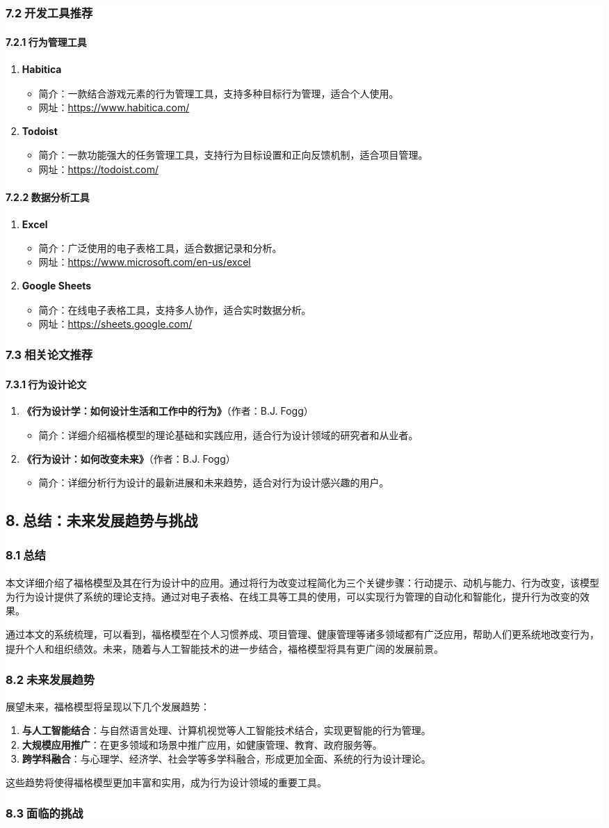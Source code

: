 ### 7.2 开发工具推荐

#### 7.2.1 行为管理工具

1. **Habitica**
   - 简介：一款结合游戏元素的行为管理工具，支持多种目标行为管理，适合个人使用。
   - 网址：https://www.habitica.com/

2. **Todoist**
   - 简介：一款功能强大的任务管理工具，支持行为目标设置和正向反馈机制，适合项目管理。
   - 网址：https://todoist.com/

#### 7.2.2 数据分析工具

1. **Excel**
   - 简介：广泛使用的电子表格工具，适合数据记录和分析。
   - 网址：https://www.microsoft.com/en-us/excel

2. **Google Sheets**
   - 简介：在线电子表格工具，支持多人协作，适合实时数据分析。
   - 网址：https://sheets.google.com/

### 7.3 相关论文推荐

#### 7.3.1 行为设计论文

1. **《行为设计学：如何设计生活和工作中的行为》**（作者：B.J. Fogg）
   - 简介：详细介绍福格模型的理论基础和实践应用，适合行为设计领域的研究者和从业者。

2. **《行为设计：如何改变未来》**（作者：B.J. Fogg）
   - 简介：详细分析行为设计的最新进展和未来趋势，适合对行为设计感兴趣的用户。

## 8. 总结：未来发展趋势与挑战

### 8.1 总结

本文详细介绍了福格模型及其在行为设计中的应用。通过将行为改变过程简化为三个关键步骤：行动提示、动机与能力、行为改变，该模型为行为设计提供了系统的理论支持。通过对电子表格、在线工具等工具的使用，可以实现行为管理的自动化和智能化，提升行为改变的效果。

通过本文的系统梳理，可以看到，福格模型在个人习惯养成、项目管理、健康管理等诸多领域都有广泛应用，帮助人们更系统地改变行为，提升个人和组织绩效。未来，随着与人工智能技术的进一步结合，福格模型将具有更广阔的发展前景。

### 8.2 未来发展趋势

展望未来，福格模型将呈现以下几个发展趋势：

1. **与人工智能结合**：与自然语言处理、计算机视觉等人工智能技术结合，实现更智能的行为管理。
2. **大规模应用推广**：在更多领域和场景中推广应用，如健康管理、教育、政府服务等。
3. **跨学科融合**：与心理学、经济学、社会学等多学科融合，形成更加全面、系统的行为设计理论。

这些趋势将使得福格模型更加丰富和实用，成为行为设计领域的重要工具。

### 8.3 面临的挑战
